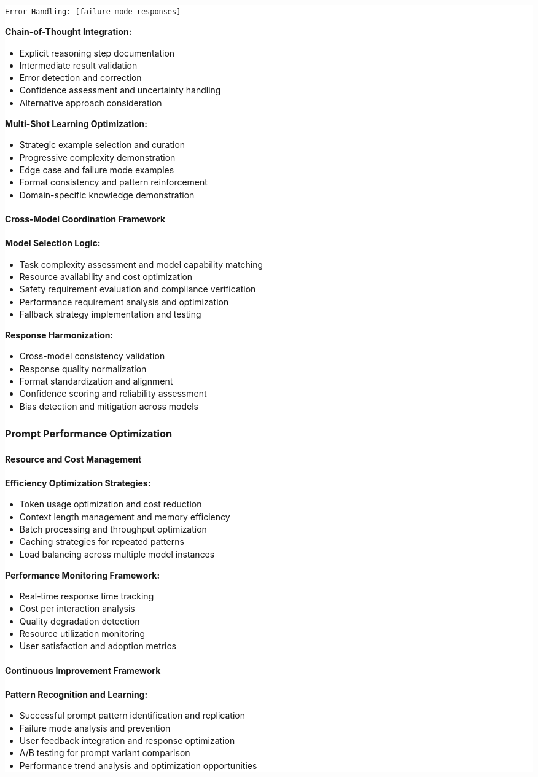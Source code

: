 ```
Error Handling: [failure mode responses]
```

**Chain-of-Thought Integration:**
- Explicit reasoning step documentation
- Intermediate result validation
- Error detection and correction
- Confidence assessment and uncertainty handling
- Alternative approach consideration

**Multi-Shot Learning Optimization:**
- Strategic example selection and curation
- Progressive complexity demonstration
- Edge case and failure mode examples
- Format consistency and pattern reinforcement
- Domain-specific knowledge demonstration

#### Cross-Model Coordination Framework
**Model Selection Logic:**
- Task complexity assessment and model capability matching
- Resource availability and cost optimization
- Safety requirement evaluation and compliance verification
- Performance requirement analysis and optimization
- Fallback strategy implementation and testing

**Response Harmonization:**
- Cross-model consistency validation
- Response quality normalization
- Format standardization and alignment
- Confidence scoring and reliability assessment
- Bias detection and mitigation across models

### Prompt Performance Optimization

#### Resource and Cost Management
**Efficiency Optimization Strategies:**
- Token usage optimization and cost reduction
- Context length management and memory efficiency
- Batch processing and throughput optimization
- Caching strategies for repeated patterns
- Load balancing across multiple model instances

**Performance Monitoring Framework:**
- Real-time response time tracking
- Cost per interaction analysis
- Quality degradation detection
- Resource utilization monitoring
- User satisfaction and adoption metrics

#### Continuous Improvement Framework
**Pattern Recognition and Learning:**
- Successful prompt pattern identification and replication
- Failure mode analysis and prevention
- User feedback integration and response optimization
- A/B testing for prompt variant comparison
- Performance trend analysis and optimization opportunities
